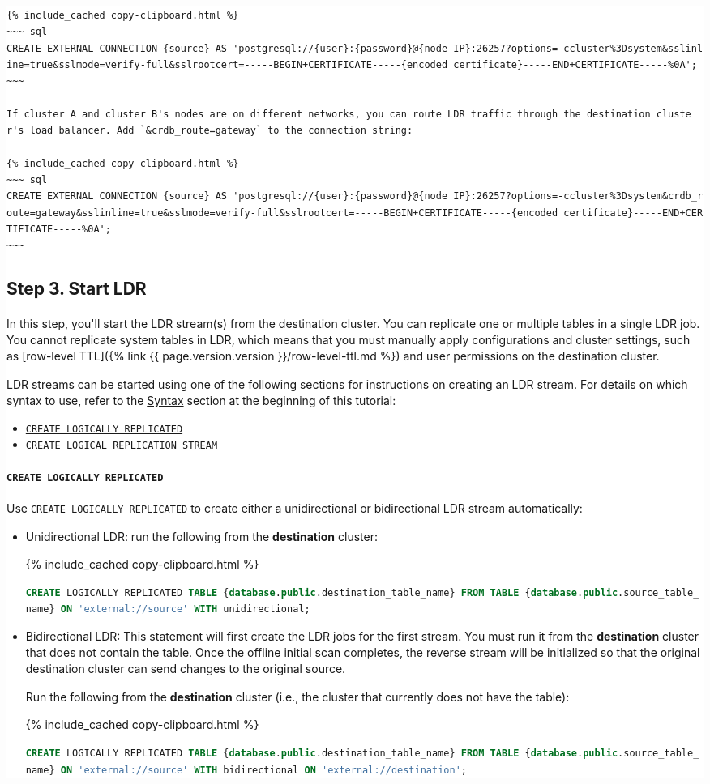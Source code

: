     {% include_cached copy-clipboard.html %}
    ~~~ sql
    CREATE EXTERNAL CONNECTION {source} AS 'postgresql://{user}:{password}@{node IP}:26257?options=-ccluster%3Dsystem&sslinline=true&sslmode=verify-full&sslrootcert=-----BEGIN+CERTIFICATE-----{encoded certificate}-----END+CERTIFICATE-----%0A';
    ~~~

    If cluster A and cluster B's nodes are on different networks, you can route LDR traffic through the destination cluster's load balancer. Add `&crdb_route=gateway` to the connection string:
    
    {% include_cached copy-clipboard.html %}
    ~~~ sql
    CREATE EXTERNAL CONNECTION {source} AS 'postgresql://{user}:{password}@{node IP}:26257?options=-ccluster%3Dsystem&crdb_route=gateway&sslinline=true&sslmode=verify-full&sslrootcert=-----BEGIN+CERTIFICATE-----{encoded certificate}-----END+CERTIFICATE-----%0A';
    ~~~

## Step 3. Start LDR

In this step, you'll start the LDR stream(s) from the destination cluster. You can replicate one or multiple tables in a single LDR job. You cannot replicate system tables in LDR, which means that you must manually apply configurations and cluster settings, such as [row-level TTL]({% link {{ page.version.version }}/row-level-ttl.md %}) and user permissions on the destination cluster.

LDR streams can be started using one of the following sections for instructions on creating an LDR stream. For details on which syntax to use, refer to the [Syntax](#syntax) section at the beginning of this tutorial:

- [`CREATE LOGICALLY REPLICATED`](#create-logically-replicated)
- [`CREATE LOGICAL REPLICATION STREAM`](#create-logical-replication-stream)

#### `CREATE LOGICALLY REPLICATED`

Use `CREATE LOGICALLY REPLICATED` to create either a unidirectional or bidirectional LDR stream automatically:

- Unidirectional LDR: run the following from the **destination** cluster:

    {% include_cached copy-clipboard.html %}
    ~~~ sql
    CREATE LOGICALLY REPLICATED TABLE {database.public.destination_table_name} FROM TABLE {database.public.source_table_name} ON 'external://source' WITH unidirectional;
    ~~~

- Bidirectional LDR: This statement will first create the LDR jobs for the first stream. You must run it from the **destination** cluster that does not contain the table. Once the offline initial scan completes, the reverse stream will be initialized so that the original destination cluster can send changes to the original source.

    Run the following from the **destination** cluster (i.e., the cluster that currently does not have the table):

    {% include_cached copy-clipboard.html %}
    ~~~ sql
    CREATE LOGICALLY REPLICATED TABLE {database.public.destination_table_name} FROM TABLE {database.public.source_table_name} ON 'external://source' WITH bidirectional ON 'external://destination';
    ~~~
